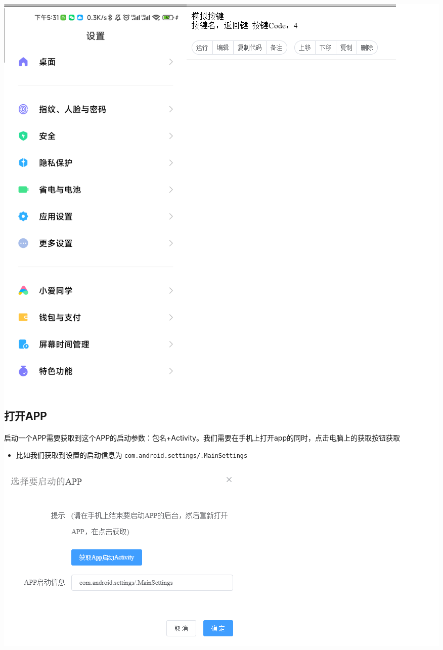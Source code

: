 ![](./media/quickStart-76c18aa5ae1e4d06b737afa72f10661f.png)

## 打开APP
启动一个APP需要获取到这个APP的启动参数：包名+Activity。我们需要在手机上打开app的同时，点击电脑上的获取按钮获取
- 比如我们获取到设置的启动信息为 `com.android.settings/.MainSettings`

![](./media/quickStart-aa57d4dcc90e478fb8a9292f283f3bab.png)